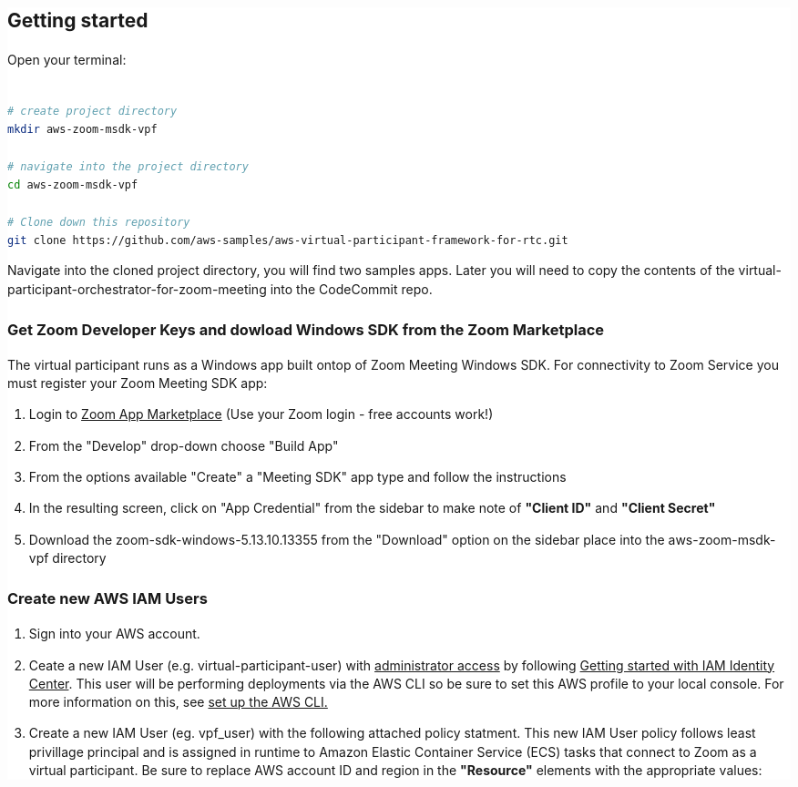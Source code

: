 
## Getting started

Open your terminal:

```bash

# create project directory
mkdir aws-zoom-msdk-vpf

# navigate into the project directory
cd aws-zoom-msdk-vpf

# Clone down this repository
git clone https://github.com/aws-samples/aws-virtual-participant-framework-for-rtc.git


```

 Navigate into the cloned project directory, you will find two samples apps. Later you will need to copy the contents of the virtual-participant-orchestrator-for-zoom-meeting into the CodeCommit repo. 

### Get Zoom Developer Keys and dowload Windows SDK from the Zoom Marketplace

The virtual participant runs as a Windows app built ontop of Zoom Meeting Windows SDK. For connectivity to Zoom Service you must register your Zoom Meeting SDK app:

1. Login to [Zoom App Marketplace](https://marketplace.zoom.us/) (Use your Zoom login - free accounts work!)

2. From the "Develop" drop-down choose "Build App"

3. From the options available "Create" a "Meeting SDK" app type and follow the instructions

4. In the resulting screen, click on "App Credential" from the sidebar to make note of **"Client ID"** and **"Client Secret"**

5. Download the zoom-sdk-windows-5.13.10.13355 from the "Download" option on the sidebar place into the aws-zoom-msdk-vpf directory

### Create new AWS IAM Users

1. Sign into your AWS account.

2. Ceate a new IAM User (e.g. virtual-participant-user) with [administrator access](https://docs.aws.amazon.com/aws-managed-policy/latest/reference/AdministratorAccess.html) by following [Getting started with IAM Identity Center](https://docs.aws.amazon.com/singlesignon/latest/userguide/getting-started.html). This user will be performing deployments via the AWS CLI so be sure to set this AWS profile to your local console. For more information on this, see [set up the AWS CLI.](https://aws.amazon.com/getting-started/guides/setup-environment/module-three/)

3. Create a new IAM User (eg. vpf_user) with the following attached policy statment. This new IAM User policy follows least privillage principal and is assigned in runtime to Amazon Elastic Container Service (ECS) tasks that connect to Zoom as a virtual participant. Be sure to replace AWS account ID and region in the **"Resource"** elements with the appropriate values:
